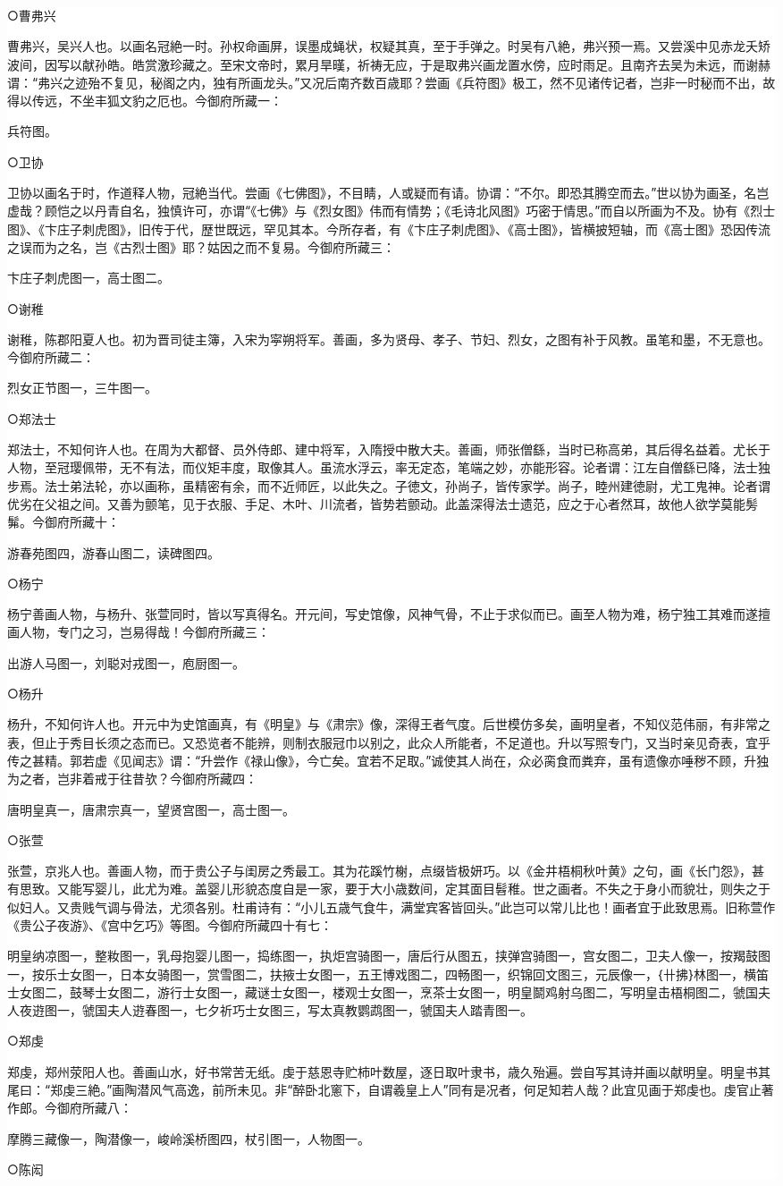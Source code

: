 ○曹弗兴  

曹弗兴，吴兴人也。以画名冠絶一时。孙权命画屏，误墨成蝇状，权疑其真，至于手弹之。时吴有八絶，弗兴预一焉。又尝溪中见赤龙夭矫波间，因写以献孙皓。皓赏激珍藏之。至宋文帝时，累月旱暵，祈祷无应，于是取弗兴画龙置水傍，应时雨足。且南齐去吴为未远，而谢赫谓：“弗兴之迹殆不复见，秘阁之内，独有所画龙头。”又况后南齐数百歳耶？尝画《兵符图》极工，然不见诸传记者，岂非一时秘而不出，故得以传远，不坐丰狐文豹之厄也。今御府所藏一：  

兵符图。  

○卫协  

卫协以画名于时，作道释人物，冠絶当代。尝画《七佛图》，不目睛，人或疑而有请。协谓：“不尔。即恐其腾空而去。”世以协为画圣，名岂虚哉？顾恺之以丹青自名，独慎许可，亦谓“《七佛》与《烈女图》伟而有情势；《毛诗北风图》巧密于情思。”而自以所画为不及。协有《烈士图》、《卞庄子刺虎图》，旧传于代，歴世既远，罕见其本。今所存者，有《卞庄子刺虎图》、《高士图》，皆横披短轴，而《高士图》恐因传流之误而为之名，岂《古烈士图》耶？姑因之而不复易。今御府所藏三：  

卞庄子刺虎图一，高士图二。  

○谢稚  

谢稚，陈郡阳夏人也。初为晋司徒主簿，入宋为寜朔将军。善画，多为贤母、孝子、节妇、烈女，之图有补于风教。虽笔和墨，不无意也。今御府所藏二：  

烈女正节图一，三牛图一。  

○郑法士  

郑法士，不知何许人也。在周为大都督、员外侍郎、建中将军，入隋授中散大夫。善画，师张僧繇，当时已称高弟，其后得名益着。尤长于人物，至冠璎佩带，无不有法，而仪矩丰度，取像其人。虽流水浮云，率无定态，笔端之妙，亦能形容。论者谓：江左自僧繇已降，法士独步焉。法士弟法轮，亦以画称，虽精密有余，而不近师匠，以此失之。子徳文，孙尚子，皆传家学。尚子，睦州建徳尉，尤工鬼神。论者谓优劣在父祖之间。又善为颤笔，见于衣服、手足、木叶、川流者，皆势若颤动。此盖深得法士遗范，应之于心者然耳，故他人欲学莫能髣髴。今御府所藏十：  

游春苑图四，游春山图二，读碑图四。  

○杨宁  

杨宁善画人物，与杨升、张萱同时，皆以写真得名。开元间，写史馆像，风神气骨，不止于求似而已。画至人物为难，杨宁独工其难而遂擅画人物，专门之习，岂易得哉！今御府所藏三：  

出游人马图一，刘聪对戎图一，庖厨图一。  

○杨升  

杨升，不知何许人也。开元中为史馆画真，有《明皇》与《肃宗》像，深得王者气度。后世模仿多矣，画明皇者，不知仪范伟丽，有非常之表，但止于秀目长须之态而已。又恐览者不能辨，则制衣服冠巾以别之，此众人所能者，不足道也。升以写照专门，又当时亲见奇表，宜乎传之甚精。郭若虚《见闻志》谓：“升尝作《禄山像》，今亡矣。宜若不足取。”诚使其人尚在，众必脔食而粪弃，虽有遗像亦唾秽不顾，升独为之者，岂非着戒于往昔欤？今御府所藏四：  

唐明皇真一，唐肃宗真一，望贤宫图一，高士图一。  

○张萱  

张萱，京兆人也。善画人物，而于贵公子与闺房之秀最工。其为花蹊竹榭，点缀皆极妍巧。以《金井梧桐秋叶黄》之句，画《长门怨》，甚有思致。又能写婴儿，此尤为难。盖婴儿形貌态度自是一家，要于大小歳数间，定其面目髫稚。世之画者。不失之于身小而貌壮，则失之于似妇人。又贵贱气调与骨法，尤须各别。杜甫诗有：“小儿五歳气食牛，满堂宾客皆回头。”此岂可以常儿比也！画者宜于此致思焉。旧称萱作《贵公子夜游》、《宫中乞巧》等图。今御府所藏四十有七：  

明皇纳凉图一，整籹图一，乳母抱婴儿图一，捣练图一，执炬宫骑图一，唐后行从图五，挟弹宫骑图一，宫女图二，卫夫人像一，按羯鼓图一，按乐士女图一，日本女骑图一，赏雪图二，扶掖士女图一，五王博戏图二，四畅图一，织锦回文图三，元辰像一，{卄拂}林图一，横笛士女图二，鼓琴士女图二，游行士女图一，藏谜士女图一，楼观士女图一，烹茶士女图一，明皇鬬鸡射乌图二，写明皇击梧桐图二，虢国夫人夜逰图一，虢国夫人逰春图一，七夕祈巧士女图三，写太真教鹦鹉图一，虢国夫人踏青图一。  

○郑虔  

郑虔，郑州荥阳人也。善画山水，好书常苦无纸。虔于慈恩寺贮柿叶数屋，逐日取叶隶书，歳久殆遍。尝自写其诗并画以献明皇。明皇书其尾曰：“郑虔三絶。”画陶潜风气高逸，前所未见。非“醉卧北窻下，自谓羲皇上人”同有是况者，何足知若人哉？此宜见画于郑虔也。虔官止著作郎。今御府所藏八：  

摩腾三藏像一，陶潜像一，峻岭溪桥图四，杖引图一，人物图一。  

○陈闳  
